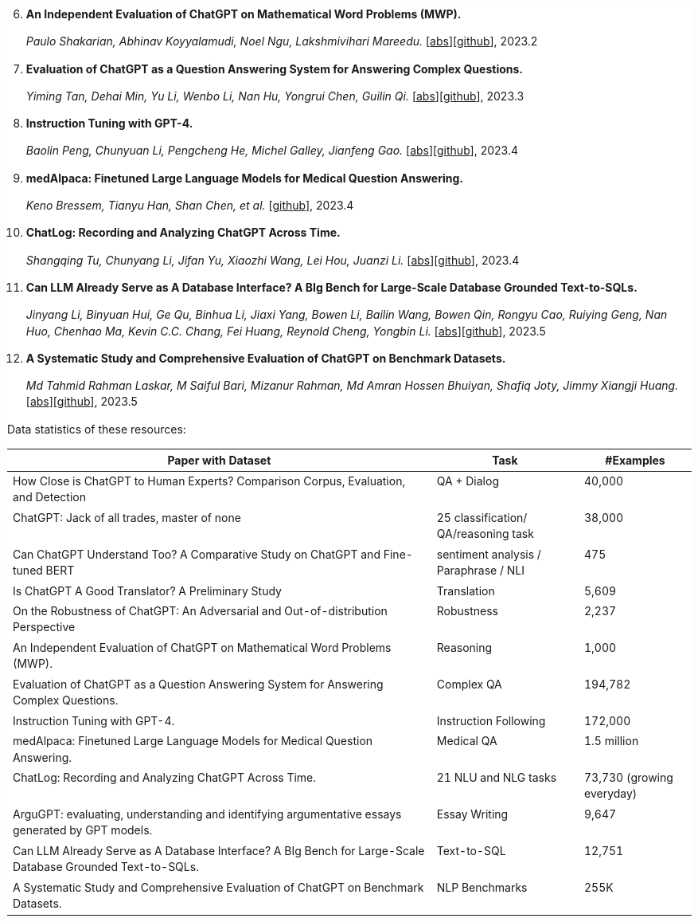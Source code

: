 6. **An Independent Evaluation of ChatGPT on Mathematical Word Problems (MWP).**

   *Paulo Shakarian, Abhinav Koyyalamudi, Noel Ngu, Lakshmivihari Mareedu.* [[abs](https://arxiv.org/abs/2302.13814)][[github](https://github.com/lab-v2/ChatGPT_MWP_eval)], 2023.2

7. **Evaluation of ChatGPT as a Question Answering System for Answering Complex Questions.**

   *Yiming Tan, Dehai Min, Yu Li, Wenbo Li, Nan Hu, Yongrui Chen, Guilin Qi.* [[abs](https://arxiv.org/abs/2303.07992)][[github](https://github.com/tan92hl/Complex-Question-Answering-Evaluation-of-ChatGPT)], 2023.3

8. **Instruction Tuning with GPT-4.**

   *Baolin Peng, Chunyuan Li, Pengcheng He, Michel Galley, Jianfeng Gao.* [[abs](https://arxiv.org/abs/2304.03277)][[github](https://instruction-tuning-with-gpt-4.github.io/)], 2023.4
   
9. **medAlpaca: Finetuned Large Language Models for Medical Question Answering.**

   *Keno Bressem, Tianyu Han, Shan Chen, et al.* [[github](https://github.com/kbressem/medAlpaca)], 2023.4

10. **ChatLog: Recording and Analyzing ChatGPT Across Time.**

    *Shangqing Tu, Chunyang Li, Jifan Yu, Xiaozhi Wang, Lei Hou, Juanzi Li.* [[abs](https://arxiv.org/abs/2304.14106)][[github](https://github.com/THU-KEG/ChatLog)], 2023.4
    
11. **Can LLM Already Serve as A Database Interface? A BIg Bench for Large-Scale Database Grounded Text-to-SQLs.**

    *Jinyang Li, Binyuan Hui, Ge Qu, Binhua Li, Jiaxi Yang, Bowen Li, Bailin Wang, Bowen Qin, Rongyu Cao, Ruiying Geng, Nan Huo, Chenhao Ma, Kevin C.C. Chang, Fei Huang, Reynold Cheng, Yongbin Li.* [[abs](https://arxiv.org/abs/2305.03111)][[github](https://github.com/AlibabaResearch/DAMO-ConvAI/tree/main/bird)], 2023.5
    
12. **A Systematic Study and Comprehensive Evaluation of ChatGPT on Benchmark Datasets.**

    *Md Tahmid Rahman Laskar, M Saiful Bari, Mizanur Rahman, Md Amran Hossen Bhuiyan, Shafiq Joty, Jimmy Xiangji Huang.* [[abs](https://arxiv.org/abs/2305.18486)][[github](https://github.com/ntunlp/ChatGPT_Eval)], 2023.5


Data statistics of these resources:

|    Paper with Dataset | Task                          | #Examples
|----------------|-------------------------------|-----------------------------|
|How Close is ChatGPT to Human Experts? Comparison Corpus, Evaluation, and Detection|QA + Dialog           |40,000       |
|ChatGPT: Jack of all trades, master of none         | 25 classification/ QA/reasoning  task|38,000|
|Can ChatGPT Understand Too? A Comparative Study on ChatGPT and Fine-tuned BERT          | sentiment analysis / Paraphrase / NLI         |475          |
|Is ChatGPT A Good Translator? A Preliminary Study       | Translation|5,609|
|On the Robustness of ChatGPT: An Adversarial and Out-of-distribution Perspective     | Robustness|2,237|
|An Independent Evaluation of ChatGPT on Mathematical Word Problems (MWP).     | Reasoning|1,000|
|Evaluation of ChatGPT as a Question Answering System for Answering Complex Questions.     | Complex QA|194,782|
|Instruction Tuning with GPT-4.     | Instruction Following|172,000|
|medAlpaca: Finetuned Large Language Models for Medical Question Answering.     | Medical QA|1.5 million|
|ChatLog: Recording and Analyzing ChatGPT Across Time.     | 21 NLU and NLG tasks|73,730 (growing everyday) |
|ArguGPT: evaluating, understanding and identifying argumentative essays generated by GPT models.     | Essay Writing | 9,647 |
|Can LLM Already Serve as A Database Interface? A BIg Bench for Large-Scale Database Grounded Text-to-SQLs.     | Text-to-SQL | 12,751 |
|A Systematic Study and Comprehensive Evaluation of ChatGPT on Benchmark Datasets.     | NLP Benchmarks | 255K |
